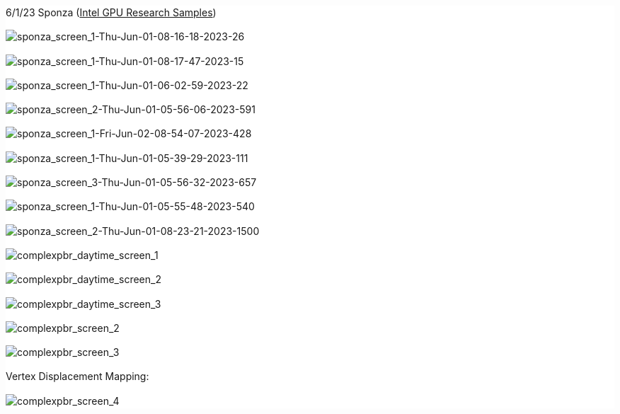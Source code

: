 6/1/23 Sponza ([Intel GPU Research Samples](https://www.intel.com/content/www/us/en/developer/topic-technology/graphics-research/samples.html))

![sponza_screen_1-Thu-Jun-01-08-16-18-2023-26](https://github.com/rayanalysis/panda3d-complexpbr/assets/3117958/5d6a603f-9da1-49a1-affb-042658f343ed)

![sponza_screen_1-Thu-Jun-01-08-17-47-2023-15](https://github.com/rayanalysis/panda3d-complexpbr/assets/3117958/7fffc0f4-75b3-476b-a328-127d231b9171)

![sponza_screen_1-Thu-Jun-01-06-02-59-2023-22](https://github.com/rayanalysis/panda3d-complexpbr/assets/3117958/913a5263-7750-47c1-b4c4-9f7dace84d6e)

![sponza_screen_2-Thu-Jun-01-05-56-06-2023-591](https://github.com/rayanalysis/panda3d-complexpbr/assets/3117958/b5055164-3235-48fa-86a7-0f6e3222b903)

![sponza_screen_1-Fri-Jun-02-08-54-07-2023-428](https://github.com/rayanalysis/panda3d-complexpbr/assets/3117958/7a5c3f1f-1bb9-4dec-9e92-92dc52f77f29)

![sponza_screen_1-Thu-Jun-01-05-39-29-2023-111](https://github.com/rayanalysis/panda3d-complexpbr/assets/3117958/f366077b-b6d6-4c4a-896d-f456a06a53d1)

![sponza_screen_3-Thu-Jun-01-05-56-32-2023-657](https://github.com/rayanalysis/panda3d-complexpbr/assets/3117958/23014163-4c7d-4a4d-9f6a-4b874ea364f2)

![sponza_screen_1-Thu-Jun-01-05-55-48-2023-540](https://github.com/rayanalysis/panda3d-complexpbr/assets/3117958/ef2a71c3-169b-428c-a1a9-378c8906c644)

![sponza_screen_2-Thu-Jun-01-08-23-21-2023-1500](https://github.com/rayanalysis/panda3d-complexpbr/assets/3117958/9fbe97e8-d350-480e-bbca-9ef2d5a92b24)

![complexpbr_daytime_screen_1](https://user-images.githubusercontent.com/3117958/235431990-d8ea4364-2526-4739-963c-dce122815f2a.png)

![complexpbr_daytime_screen_2](https://user-images.githubusercontent.com/3117958/235431991-d1f40263-f442-46ed-98a7-056e6186c148.png)

![complexpbr_daytime_screen_3](https://user-images.githubusercontent.com/3117958/235432001-07091c4c-9bc1-4385-81d2-9d50c6fd61b9.png)

![complexpbr_screen_2](https://user-images.githubusercontent.com/3117958/234434099-c6add6ce-578c-4c03-a142-adcf955c14fc.png)

![complexpbr_screen_3](https://user-images.githubusercontent.com/3117958/234434136-9418663d-2304-451b-a318-d3cb4d945a8b.png)

Vertex Displacement Mapping:

![complexpbr_screen_4](https://user-images.githubusercontent.com/3117958/234434178-1e14fa32-2be4-4072-ae15-9ee235d8c036.png)

